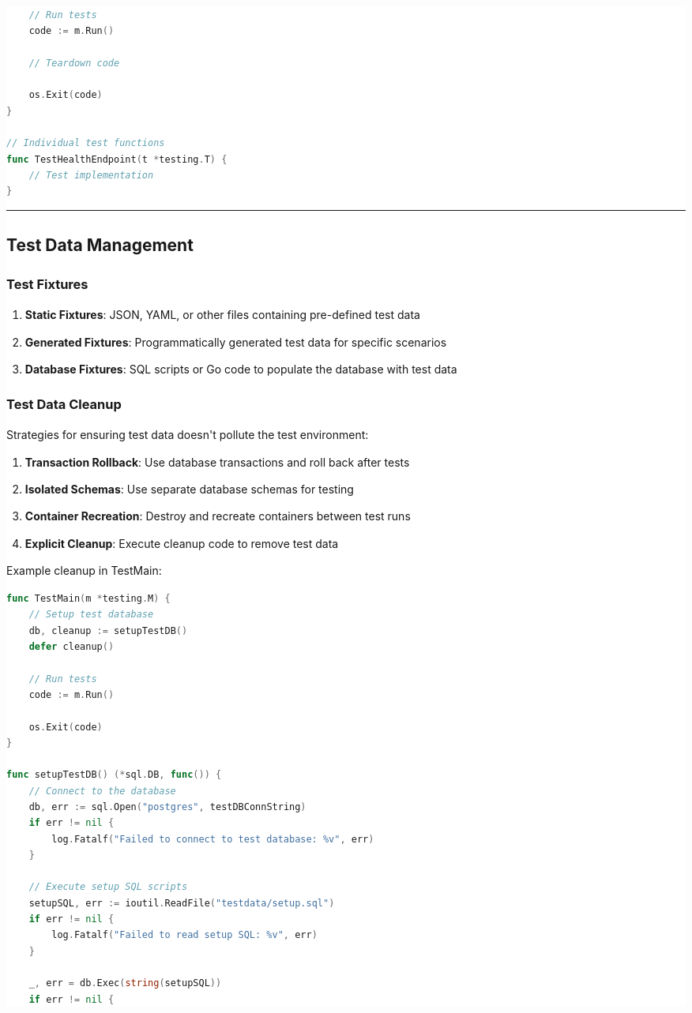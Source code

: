 ```go
    // Run tests
    code := m.Run()
    
    // Teardown code
    
    os.Exit(code)
}

// Individual test functions
func TestHealthEndpoint(t *testing.T) {
    // Test implementation
}
```

---

## Test Data Management

### Test Fixtures

1. **Static Fixtures**: JSON, YAML, or other files containing pre-defined test data

2. **Generated Fixtures**: Programmatically generated test data for specific scenarios

3. **Database Fixtures**: SQL scripts or Go code to populate the database with test data

### Test Data Cleanup

Strategies for ensuring test data doesn't pollute the test environment:

1. **Transaction Rollback**: Use database transactions and roll back after tests
   
2. **Isolated Schemas**: Use separate database schemas for testing
   
3. **Container Recreation**: Destroy and recreate containers between test runs
   
4. **Explicit Cleanup**: Execute cleanup code to remove test data

Example cleanup in TestMain:

```go
func TestMain(m *testing.M) {
    // Setup test database
    db, cleanup := setupTestDB()
    defer cleanup()
    
    // Run tests
    code := m.Run()
    
    os.Exit(code)
}

func setupTestDB() (*sql.DB, func()) {
    // Connect to the database
    db, err := sql.Open("postgres", testDBConnString)
    if err != nil {
        log.Fatalf("Failed to connect to test database: %v", err)
    }
    
    // Execute setup SQL scripts
    setupSQL, err := ioutil.ReadFile("testdata/setup.sql")
    if err != nil {
        log.Fatalf("Failed to read setup SQL: %v", err)
    }
    
    _, err = db.Exec(string(setupSQL))
    if err != nil {
```